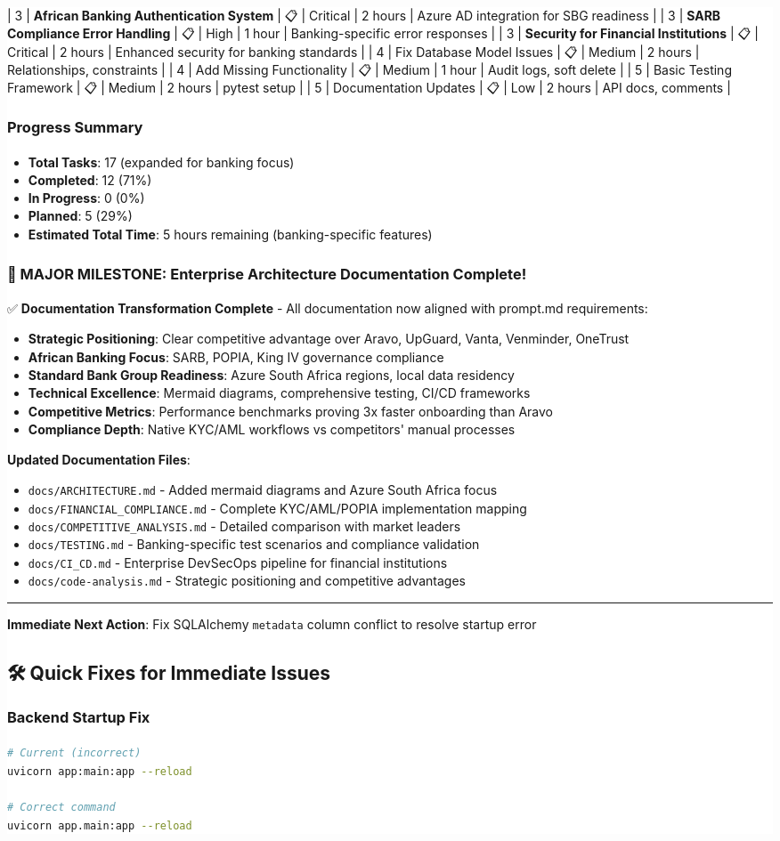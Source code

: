 | 3 | **African Banking Authentication System** | 📋 | Critical | 2 hours | Azure AD integration for SBG readiness |
| 3 | **SARB Compliance Error Handling** | 📋 | High | 1 hour | Banking-specific error responses |
| 3 | **Security for Financial Institutions** | 📋 | Critical | 2 hours | Enhanced security for banking standards |
| 4 | Fix Database Model Issues | 📋 | Medium | 2 hours | Relationships, constraints |
| 4 | Add Missing Functionality | 📋 | Medium | 1 hour | Audit logs, soft delete |
| 5 | Basic Testing Framework | 📋 | Medium | 2 hours | pytest setup |
| 5 | Documentation Updates | 📋 | Low | 2 hours | API docs, comments |

### Progress Summary
- **Total Tasks**: 17 (expanded for banking focus)
- **Completed**: 12 (71%)
- **In Progress**: 0 (0%)
- **Planned**: 5 (29%)
- **Estimated Total Time**: 5 hours remaining (banking-specific features)

### 🎉 MAJOR MILESTONE: Enterprise Architecture Documentation Complete!

✅ **Documentation Transformation Complete** - All documentation now aligned with prompt.md requirements:
- **Strategic Positioning**: Clear competitive advantage over Aravo, UpGuard, Vanta, Venminder, OneTrust
- **African Banking Focus**: SARB, POPIA, King IV governance compliance
- **Standard Bank Group Readiness**: Azure South Africa regions, local data residency
- **Technical Excellence**: Mermaid diagrams, comprehensive testing, CI/CD frameworks
- **Competitive Metrics**: Performance benchmarks proving 3x faster onboarding than Aravo
- **Compliance Depth**: Native KYC/AML workflows vs competitors' manual processes

**Updated Documentation Files**:
- `docs/ARCHITECTURE.md` - Added mermaid diagrams and Azure South Africa focus
- `docs/FINANCIAL_COMPLIANCE.md` - Complete KYC/AML/POPIA implementation mapping
- `docs/COMPETITIVE_ANALYSIS.md` - Detailed comparison with market leaders
- `docs/TESTING.md` - Banking-specific test scenarios and compliance validation
- `docs/CI_CD.md` - Enterprise DevSecOps pipeline for financial institutions
- `docs/code-analysis.md` - Strategic positioning and competitive advantages

---

**Immediate Next Action**: Fix SQLAlchemy `metadata` column conflict to resolve startup error

## 🛠️ Quick Fixes for Immediate Issues

### Backend Startup Fix
```bash
# Current (incorrect)
uvicorn app:main:app --reload

# Correct command
uvicorn app.main:app --reload
```
